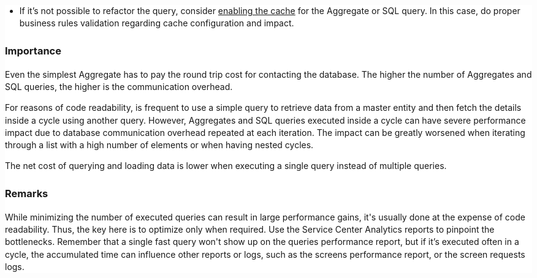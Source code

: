 * If it’s not possible to refactor the query, consider [enabling the cache](https://success.outsystems.com/Documentation/11/Developing_an_Application/Use_Data/Caching#Activating_the_caching_feature) for the Aggregate or SQL query. In this case, do proper business rules validation regarding cache configuration and impact.

### Importance

Even the simplest Aggregate has to pay the round trip cost for contacting the database. The higher the number of Aggregates and SQL queries, the higher is the communication overhead.

For reasons of code readability, is frequent to use a simple query to retrieve data from a master entity and then fetch the details inside a cycle using another query. However, Aggregates and SQL queries executed inside a cycle can have severe performance impact due to database communication overhead repeated at each iteration. The impact can be greatly worsened when iterating through a list with a high number of elements or when having nested cycles.

The net cost of querying and loading data is lower when executing a single query instead of multiple queries.

### Remarks

While minimizing the number of executed queries can result in large performance gains, it's usually done at the expense of code readability. Thus, the key here is to optimize only when required. Use the Service Center Analytics reports to pinpoint the bottlenecks. Remember that a single fast query won't show up on the queries performance report, but if it’s executed often in a cycle, the accumulated time can influence other reports or logs, such as the screens performance report, or the screen requests logs.

